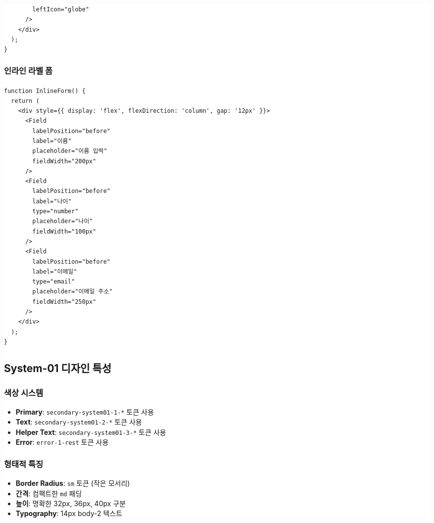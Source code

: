 ```tsx
        leftIcon="globe"
      />
    </div>
  );
}
```

### 인라인 라벨 폼

```tsx
function InlineForm() {
  return (
    <div style={{ display: 'flex', flexDirection: 'column', gap: '12px' }}>
      <Field
        labelPosition="before"
        label="이름"
        placeholder="이름 입력"
        fieldWidth="200px"
      />
      <Field
        labelPosition="before"
        label="나이"
        type="number"
        placeholder="나이"
        fieldWidth="100px"
      />
      <Field
        labelPosition="before"
        label="이메일"
        type="email"
        placeholder="이메일 주소"
        fieldWidth="250px"
      />
    </div>
  );
}
```

## System-01 디자인 특성

### 색상 시스템

- **Primary**: `secondary-system01-1-*` 토큰 사용
- **Text**: `secondary-system01-2-*` 토큰 사용
- **Helper Text**: `secondary-system01-3-*` 토큰 사용
- **Error**: `error-1-rest` 토큰 사용

### 형태적 특징

- **Border Radius**: `sm` 토큰 (작은 모서리)
- **간격**: 컴팩트한 `md` 패딩
- **높이**: 명확한 32px, 36px, 40px 구분
- **Typography**: 14px body-2 텍스트
